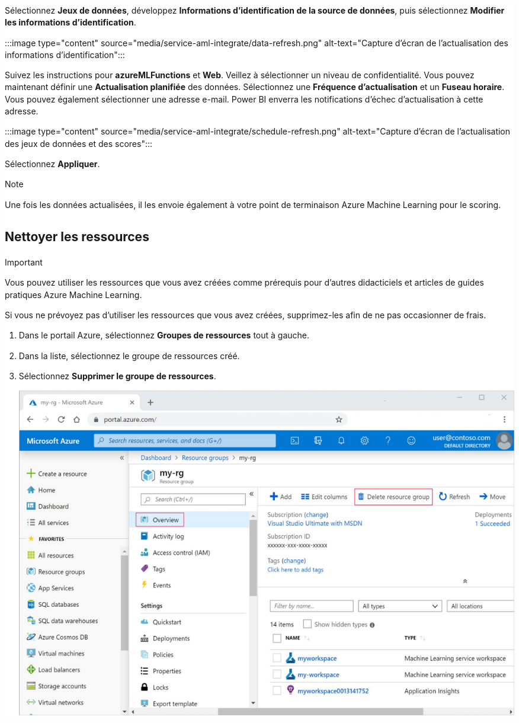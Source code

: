 Sélectionnez **Jeux de données**, développez **Informations d’identification de la source de données**, puis sélectionnez **Modifier les informations d’identification**.

:::image type="content" source="media/service-aml-integrate/data-refresh.png" alt-text="Capture d’écran de l’actualisation des informations d’identification":::

Suivez les instructions pour **azureMLFunctions** et **Web**. Veillez à sélectionner un niveau de confidentialité. Vous pouvez maintenant définir une **Actualisation planifiée** des données. Sélectionnez une **Fréquence d’actualisation** et un **Fuseau horaire**. Vous pouvez également sélectionner une adresse e-mail. Power BI enverra les notifications d’échec d’actualisation à cette adresse.

:::image type="content" source="media/service-aml-integrate/schedule-refresh.png" alt-text="Capture d’écran de l’actualisation des jeux de données et des scores":::

Sélectionnez **Appliquer**.

>[!NOTE]
> Une fois les données actualisées, il les envoie également à votre point de terminaison Azure Machine Learning pour le scoring.

## <a name="clean-up-resources"></a>Nettoyer les ressources

>[!IMPORTANT]
>Vous pouvez utiliser les ressources que vous avez créées comme prérequis pour d’autres didacticiels et articles de guides pratiques Azure Machine Learning.

Si vous ne prévoyez pas d’utiliser les ressources que vous avez créées, supprimez-les afin de ne pas occasionner de frais.

1. Dans le portail Azure, sélectionnez **Groupes de ressources** tout à gauche.
 
1. Dans la liste, sélectionnez le groupe de ressources créé.

1. Sélectionnez **Supprimer le groupe de ressources**.

   ![Capture d’écran des sélections permettant de supprimer un groupe de ressources dans le portail Azure.](./media/service-aml-integrate/delete-resources.png)
